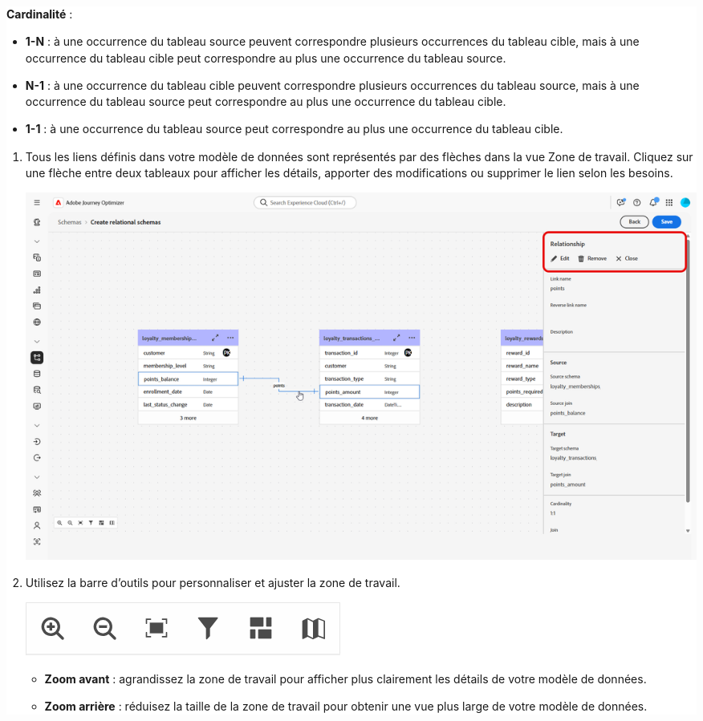   **Cardinalité** :

   * **1-N** : à une occurrence du tableau source peuvent correspondre plusieurs occurrences du tableau cible, mais à une occurrence du tableau cible peut correspondre au plus une occurrence du tableau source.

   * **N-1** : à une occurrence du tableau cible peuvent correspondre plusieurs occurrences du tableau source, mais à une occurrence du tableau source peut correspondre au plus une occurrence du tableau cible.

   * **1-1** : à une occurrence du tableau source peut correspondre au plus une occurrence du tableau cible.

1. Tous les liens définis dans votre modèle de données sont représentés par des flèches dans la vue Zone de travail. Cliquez sur une flèche entre deux tableaux pour afficher les détails, apporter des modifications ou supprimer le lien selon les besoins.

   ![](assets/admin_schema_6.png)

1. Utilisez la barre d’outils pour personnaliser et ajuster la zone de travail.

   ![](assets/toolbar.png)

   * **Zoom avant** : agrandissez la zone de travail pour afficher plus clairement les détails de votre modèle de données.

   * **Zoom arrière** : réduisez la taille de la zone de travail pour obtenir une vue plus large de votre modèle de données.

